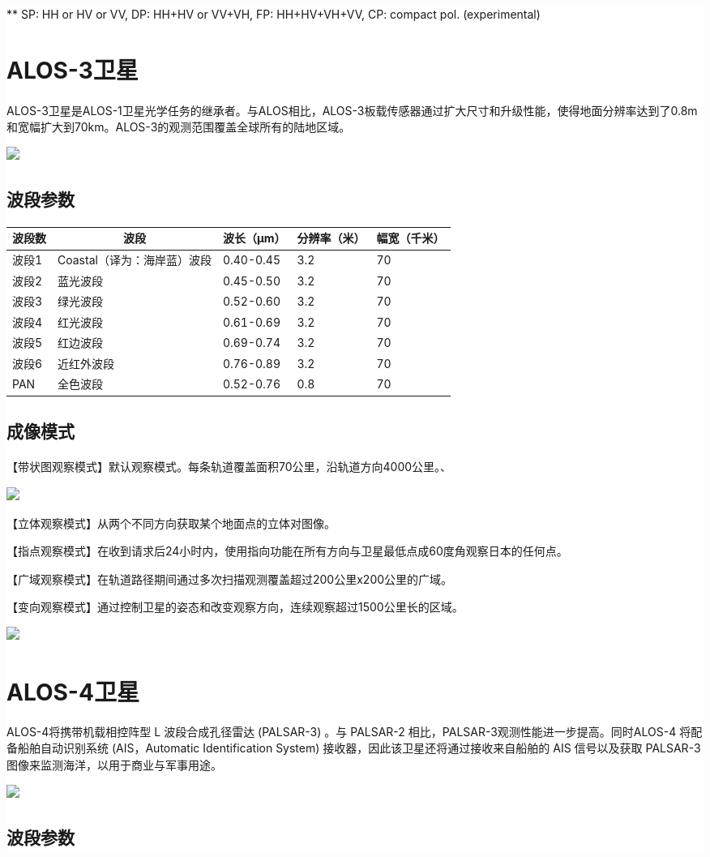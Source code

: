 ** SP: HH or HV or VV, DP: HH+HV or VV+VH, FP: HH+HV+VH+VV, CP: compact pol. (experimental)

# ALOS-3卫星

ALOS-3卫星是ALOS-1卫星光学任务的继承者。与ALOS相比，ALOS-3板载传感器通过扩大尺寸和升级性能，使得地面分辨率达到了0.8m和宽幅扩大到70km。ALOS-3的观测范围覆盖全球所有的陆地区域。

![](https://gitee.com/kitmyfaceplease/image_upload/raw/master/img/202202012231319.png)

## 波段参数

| 波段数 | 波段                        | 波长（μm） | 分辨率（米） | 幅宽（千米） |
| ------ | --------------------------- | ---------- | ------------ | ------------ |
| 波段1  | Coastal（译为：海岸蓝）波段 | 0.40-0.45  | 3.2          | 70           |
| 波段2  | 蓝光波段                    | 0.45-0.50  | 3.2          | 70           |
| 波段3  | 绿光波段                    | 0.52-0.60  | 3.2          | 70           |
| 波段4  | 红光波段                    | 0.61-0.69  | 3.2          | 70           |
| 波段5  | 红边波段                    | 0.69-0.74  | 3.2          | 70           |
| 波段6  | 近红外波段                  | 0.76-0.89  | 3.2          | 70           |
| PAN    | 全色波段                    | 0.52-0.76  | 0.8          | 70           |



## 成像模式

【带状图观察模式】默认观察模式。每条轨道覆盖面积70公里，沿轨道方向4000公里。、

![](https://gitee.com/kitmyfaceplease/image_upload/raw/master/img/202202012214404.png)

【立体观察模式】从两个不同方向获取某个地面点的立体对图像。

【指点观察模式】在收到请求后24小时内，使用指向功能在所有方向与卫星最低点成60度角观察日本的任何点。

【广域观察模式】在轨道路径期间通过多次扫描观测覆盖超过200公里x200公里的广域。

【变向观察模式】通过控制卫星的姿态和改变观察方向，连续观察超过1500公里长的区域。

![](https://gitee.com/kitmyfaceplease/image_upload/raw/master/img/202202012216963.png)

# ALOS-4卫星

ALOS-4将携带机载相控阵型 L 波段合成孔径雷达 (PALSAR-3) 。与 PALSAR-2 相比，PALSAR-3观测性能进一步提高。同时ALOS-4 将配备船舶自动识别系统 (AIS，Automatic Identification System) 接收器，因此该卫星还将通过接收来自船舶的 AIS 信号以及获取 PALSAR-3 图像来监测海洋，以用于商业与军事用途。

![](https://gitee.com/kitmyfaceplease/image_upload/raw/master/img/202202012237385.png)

## 波段参数
